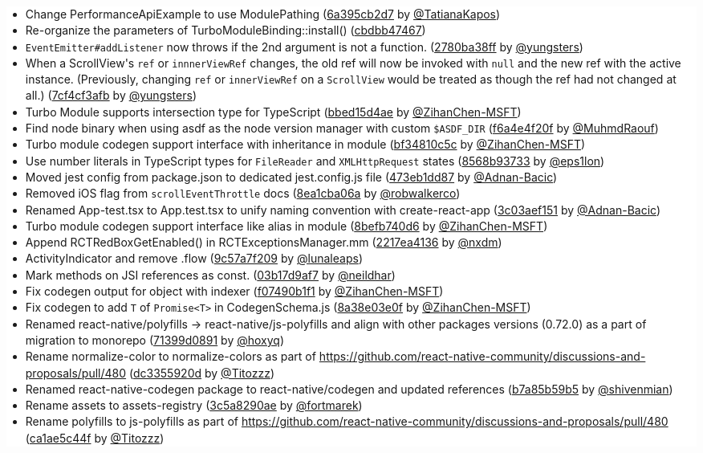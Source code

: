 - Change PerformanceApiExample to use ModulePathing ([6a395cb2d7](https://github.com/facebook/react-native/commit/6a395cb2d722761825c9f24468b6d036e3e0f52c) by [@TatianaKapos](https://github.com/TatianaKapos))
- Re-organize the parameters of TurboModuleBinding::install() ([cbdbb47467](https://github.com/facebook/react-native/commit/cbdbb474675bb6fbd5857873234d825c52ca16b3))
- `EventEmitter#addListener` now throws if the 2nd argument is not a function. ([2780ba38ff](https://github.com/facebook/react-native/commit/2780ba38ff23f4c5e717b8fd8a733b649701f00c) by [@yungsters](https://github.com/yungsters))
- When a ScrollView's `ref` or `innnerViewRef` changes, the old ref will now be invoked with `null` and the new ref with the active instance. (Previously, changing `ref` or `innerViewRef` on a `ScrollView` would be treated as though the ref had not changed at all.) ([7cf4cf3afb](https://github.com/facebook/react-native/commit/7cf4cf3afbea4463427944fbed30768a796db724) by [@yungsters](https://github.com/yungsters))
- Turbo Module supports intersection type for TypeScript ([bbed15d4ae](https://github.com/facebook/react-native/commit/bbed15d4ae6df23bab2f0730562396ef61f0bc59) by [@ZihanChen-MSFT](https://github.com/ZihanChen-MSFT))
- Find node binary when using asdf as the node version manager with custom `$ASDF_DIR` ([f6a4e4f20f](https://github.com/facebook/react-native/commit/f6a4e4f20f0d3b5fe2aad171cded9aba06d3c8f8) by [@MuhmdRaouf](https://github.com/MuhmdRaouf))
- Turbo module codegen support interface with inheritance in module ([bf34810c5c](https://github.com/facebook/react-native/commit/bf34810c5c188cd1c42e2ac0c52d08790209bc1e) by [@ZihanChen-MSFT](https://github.com/ZihanChen-MSFT))
- Use number literals in TypeScript types for `FileReader` and `XMLHttpRequest` states ([8568b93733](https://github.com/facebook/react-native/commit/8568b937335b152c2836e7790c1db75e93365787) by [@eps1lon](https://github.com/eps1lon))
- Moved jest config from package.json to dedicated jest.config.js file ([473eb1dd87](https://github.com/facebook/react-native/commit/473eb1dd870a4f62c4ebcba27e12bde1e99e3d07) by [@Adnan-Bacic](https://github.com/Adnan-Bacic))
- Removed iOS flag from `scrollEventThrottle` docs ([8ea1cba06a](https://github.com/facebook/react-native/commit/8ea1cba06a78fba023e5a441ad5c4755d0d504ac) by [@robwalkerco](https://github.com/robwalkerco))
- Renamed App-test.tsx to App.test.tsx to unify naming convention with create-react-app ([3c03aef151](https://github.com/facebook/react-native/commit/3c03aef1511844262f38149ad261e26703f55ead) by [@Adnan-Bacic](https://github.com/Adnan-Bacic))
- Turbo module codegen support interface like alias in module ([8befb740d6](https://github.com/facebook/react-native/commit/8befb740d6cd3de6ead067ac01b70c37d4b5b1bc) by [@ZihanChen-MSFT](https://github.com/ZihanChen-MSFT))
- Append RCTRedBoxGetEnabled() in RCTExceptionsManager.mm ([2217ea4136](https://github.com/facebook/react-native/commit/2217ea4136e96185c46947b5afe0a24574b3f23a) by [@nxdm](https://github.com/nxdm))
- ActivityIndicator and remove .flow ([9c57a7f209](https://github.com/facebook/react-native/commit/9c57a7f20925765da69590256ca8755b71735cdb) by [@lunaleaps](https://github.com/lunaleaps))
- Mark methods on JSI references as const. ([03b17d9af7](https://github.com/facebook/react-native/commit/03b17d9af7e4e3ad3f9ec078b76d0ffa33a3290e) by [@neildhar](https://github.com/neildhar))
- Fix codegen output for object with indexer ([f07490b1f1](https://github.com/facebook/react-native/commit/f07490b1f1b492b75cfa06df00f6e89b404a1ee8) by [@ZihanChen-MSFT](https://github.com/ZihanChen-MSFT))
- Fix codegen to add `T` of `Promise<T>` in CodegenSchema.js ([8a38e03e0f](https://github.com/facebook/react-native/commit/8a38e03e0f25528063d24a429c1d650363a0eee7) by [@ZihanChen-MSFT](https://github.com/ZihanChen-MSFT))
- Renamed react-native/polyfills -> react-native/js-polyfills and align with other packages versions (0.72.0) as a part of migration to monorepo ([71399d0891](https://github.com/facebook/react-native/commit/71399d089187c3e2e58b3cbf31977368d0f216fa) by [@hoxyq](https://github.com/hoxyq))
- Rename normalize-color to normalize-colors as part of https://github.com/react-native-community/discussions-and-proposals/pull/480 ([dc3355920d](https://github.com/facebook/react-native/commit/dc3355920d7f6f4ef887e0ff01153e23e660b5ea) by [@Titozzz](https://github.com/Titozzz))
- Renamed react-native-codegen package to react-native/codegen and updated references ([b7a85b59b5](https://github.com/facebook/react-native/commit/b7a85b59b5798add4e9dbfb5f5f2fc62756e30b5) by [@shivenmian](https://github.com/shivenmian))
- Rename assets to assets-registry ([3c5a8290ae](https://github.com/facebook/react-native/commit/3c5a8290ae1645672ee585feaf6ff38df1e30b34) by [@fortmarek](https://github.com/fortmarek))
- Rename polyfills to js-polyfills as part of https://github.com/react-native-community/discussions-and-proposals/pull/480 ([ca1ae5c44f](https://github.com/facebook/react-native/commit/ca1ae5c44ffa0b1a149e69e47b7f51cb6a914734) by [@Titozzz](https://github.com/Titozzz))
